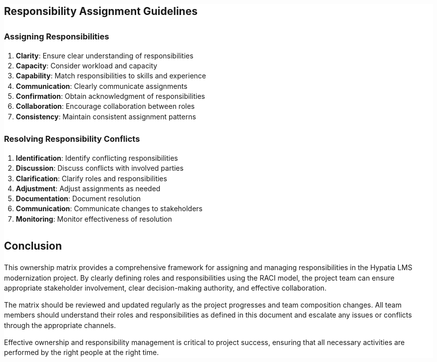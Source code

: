## Responsibility Assignment Guidelines

### Assigning Responsibilities

1. **Clarity**: Ensure clear understanding of responsibilities
2. **Capacity**: Consider workload and capacity
3. **Capability**: Match responsibilities to skills and experience
4. **Communication**: Clearly communicate assignments
5. **Confirmation**: Obtain acknowledgment of responsibilities
6. **Collaboration**: Encourage collaboration between roles
7. **Consistency**: Maintain consistent assignment patterns

### Resolving Responsibility Conflicts

1. **Identification**: Identify conflicting responsibilities
2. **Discussion**: Discuss conflicts with involved parties
3. **Clarification**: Clarify roles and responsibilities
4. **Adjustment**: Adjust assignments as needed
5. **Documentation**: Document resolution
6. **Communication**: Communicate changes to stakeholders
7. **Monitoring**: Monitor effectiveness of resolution

## Conclusion

This ownership matrix provides a comprehensive framework for assigning and managing responsibilities in the Hypatia LMS modernization project. By clearly defining roles and responsibilities using the RACI model, the project team can ensure appropriate stakeholder involvement, clear decision-making authority, and effective collaboration.

The matrix should be reviewed and updated regularly as the project progresses and team composition changes. All team members should understand their roles and responsibilities as defined in this document and escalate any issues or conflicts through the appropriate channels.

Effective ownership and responsibility management is critical to project success, ensuring that all necessary activities are performed by the right people at the right time.
